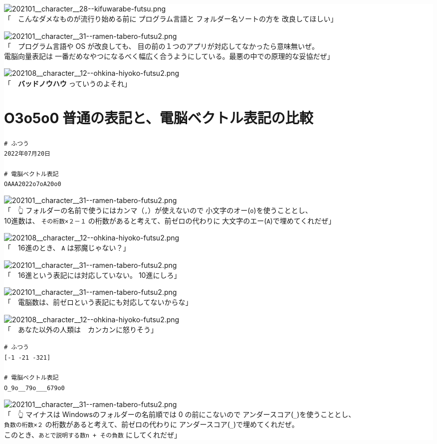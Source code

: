 ![202101__character__28--kifuwarabe-futsu.png](https://crieit.now.sh/upload_images/e846bc7782a0e037a1665e6b3d51b02462d7c6e036697.png)  
「　こんなダメなものが流行り始める前に プログラム言語と フォルダー名ソートの方を 改良してほしい」  

![202101__character__31--ramen-tabero-futsu2.png](https://crieit.now.sh/upload_images/5b53e954894672b36c716412a272826b62d7c6c5ba4a3.png)  
「　プログラム言語や OS が改良しても、 目の前の１つのアプリが対応してなかったら意味無いぜ。  
電脳向量表記は 一番だめなやつになるべく幅広く合うようにしている。最悪の中での原理的な妥協だぜ」  

![202108__character__12--ohkina-hiyoko-futsu2.png](https://crieit.now.sh/upload_images/31f0f35be3a4b6b05ce597c7aab702b762d7c6fae1599.png)  
「　**バッドノウハウ** っていうのよそれ」  

# O3o5o0 普通の表記と、電脳ベクトル表記の比較

```plaintext
# ふつう
2022年07月20日

# 電脳ベクトル表記
OAAA2022o7oA20o0
```

![202101__character__31--ramen-tabero-futsu2.png](https://crieit.now.sh/upload_images/5b53e954894672b36c716412a272826b62d7c6c5ba4a3.png)  
「　👆 フォルダーの名前で使うにはカンマ（`,`）が使えないので
小文字のオー(`o`)を使うこととし、  
10進数は、 `その桁数×２－１` の桁数があると考えて、前ゼロの代わりに 大文字のエー(`A`)で埋めてくれだぜ」  

![202108__character__12--ohkina-hiyoko-futsu2.png](https://crieit.now.sh/upload_images/31f0f35be3a4b6b05ce597c7aab702b762d7c6fae1599.png)  
「　16進のとき、 `A` は邪魔じゃない？」  

![202101__character__31--ramen-tabero-futsu2.png](https://crieit.now.sh/upload_images/5b53e954894672b36c716412a272826b62d7c6c5ba4a3.png)  
「　16進という表記には対応していない。 10進にしろ」  

![202101__character__31--ramen-tabero-futsu2.png](https://crieit.now.sh/upload_images/5b53e954894672b36c716412a272826b62d7c6c5ba4a3.png)  
「　電脳数は、前ゼロという表記にも対応してないからな」  

![202108__character__12--ohkina-hiyoko-futsu2.png](https://crieit.now.sh/upload_images/31f0f35be3a4b6b05ce597c7aab702b762d7c6fae1599.png)  
「　あなた以外の人類は　カンカンに怒りそう」  

```plaintext
# ふつう
[-1 -21 -321]

# 電脳ベクトル表記
O_9o__79o___679o0
```

![202101__character__31--ramen-tabero-futsu2.png](https://crieit.now.sh/upload_images/5b53e954894672b36c716412a272826b62d7c6c5ba4a3.png)  
「　👆 マイナスは Windowsのフォルダーの名前順では 0 の前にこないので アンダースコア(`_`)を使うこととし、  
`負数の桁数×２` の桁数があると考えて、前ゼロの代わりに アンダースコア(`_`)で埋めてくれだぜ。  
このとき、`あとで説明する数n + その負数` にしてくれだぜ」  
